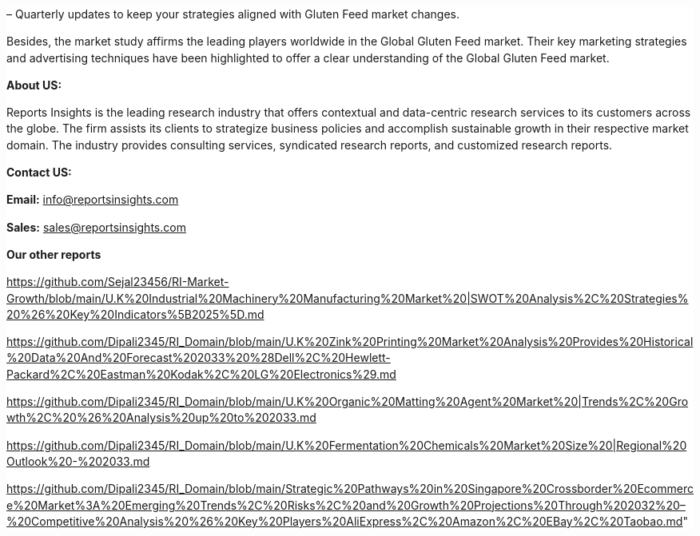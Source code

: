– Quarterly updates to keep your strategies aligned with Gluten Feed market changes.

Besides, the market study affirms the leading players worldwide in the Global Gluten Feed market. Their key marketing strategies and advertising techniques have been highlighted to offer a clear understanding of the Global Gluten Feed market.

<strong><strong>About US</strong>:</strong>

Reports Insights is the leading research industry that offers contextual and data-centric research services to its customers across the globe. The firm assists its clients to strategize business policies and accomplish sustainable growth in their respective market domain. The industry provides consulting services, syndicated research reports, and customized research reports.

<strong>Contact US:</strong>

<p class=><b>Email:</b> <a href=mailto:info@reportsinsights.com>info@reportsinsights.com</a></p>
<p class=><b>Sales:</b> <a href=mailto:sales@reportsinsights.com>sales@reportsinsights.com</a></p>

<strong>Our other reports</strong>

<a href=https://github.com/Sejal23456/RI-Market-Growth/blob/main/U.K%20Industrial%20Machinery%20Manufacturing%20Market%20|SWOT%20Analysis%2C%20Strategies%20%26%20Key%20Indicators%5B2025%5D.md>https://github.com/Sejal23456/RI-Market-Growth/blob/main/U.K%20Industrial%20Machinery%20Manufacturing%20Market%20|SWOT%20Analysis%2C%20Strategies%20%26%20Key%20Indicators%5B2025%5D.md</a>

<a href=https://github.com/Dipali2345/RI_Domain/blob/main/U.K%20Zink%20Printing%20Market%20Analysis%20Provides%20Historical%20Data%20And%20Forecast%202033%20%28Dell%2C%20Hewlett-Packard%2C%20Eastman%20Kodak%2C%20LG%20Electronics%29.md>https://github.com/Dipali2345/RI_Domain/blob/main/U.K%20Zink%20Printing%20Market%20Analysis%20Provides%20Historical%20Data%20And%20Forecast%202033%20%28Dell%2C%20Hewlett-Packard%2C%20Eastman%20Kodak%2C%20LG%20Electronics%29.md</a>

<a href=https://github.com/Dipali2345/RI_Domain/blob/main/U.K%20Organic%20Matting%20Agent%20Market%20|Trends%2C%20Growth%2C%20%26%20Analysis%20up%20to%202033.md>https://github.com/Dipali2345/RI_Domain/blob/main/U.K%20Organic%20Matting%20Agent%20Market%20|Trends%2C%20Growth%2C%20%26%20Analysis%20up%20to%202033.md</a>

<a href=https://github.com/Dipali2345/RI_Domain/blob/main/U.K%20Fermentation%20Chemicals%20Market%20Size%20|Regional%20Outlook%20-%202033.md>https://github.com/Dipali2345/RI_Domain/blob/main/U.K%20Fermentation%20Chemicals%20Market%20Size%20|Regional%20Outlook%20-%202033.md</a>

<a href=https://github.com/Dipali2345/RI_Domain/blob/main/Strategic%20Pathways%20in%20Singapore%20Crossborder%20Ecommerce%20Market%3A%20Emerging%20Trends%2C%20Risks%2C%20and%20Growth%20Projections%20Through%202032%20–%20Competitive%20Analysis%20%26%20Key%20Players%20AliExpress%2C%20Amazon%2C%20EBay%2C%20Taobao.md>https://github.com/Dipali2345/RI_Domain/blob/main/Strategic%20Pathways%20in%20Singapore%20Crossborder%20Ecommerce%20Market%3A%20Emerging%20Trends%2C%20Risks%2C%20and%20Growth%20Projections%20Through%202032%20–%20Competitive%20Analysis%20%26%20Key%20Players%20AliExpress%2C%20Amazon%2C%20EBay%2C%20Taobao.md</a>"
